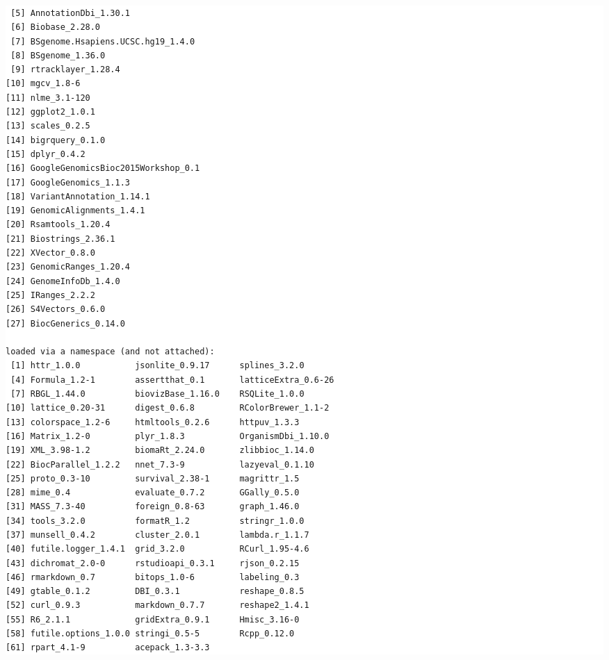 ```
 [5] AnnotationDbi_1.30.1                   
 [6] Biobase_2.28.0                         
 [7] BSgenome.Hsapiens.UCSC.hg19_1.4.0      
 [8] BSgenome_1.36.0                        
 [9] rtracklayer_1.28.4                     
[10] mgcv_1.8-6                             
[11] nlme_3.1-120                           
[12] ggplot2_1.0.1                          
[13] scales_0.2.5                           
[14] bigrquery_0.1.0                        
[15] dplyr_0.4.2                            
[16] GoogleGenomicsBioc2015Workshop_0.1     
[17] GoogleGenomics_1.1.3                   
[18] VariantAnnotation_1.14.1               
[19] GenomicAlignments_1.4.1                
[20] Rsamtools_1.20.4                       
[21] Biostrings_2.36.1                      
[22] XVector_0.8.0                          
[23] GenomicRanges_1.20.4                   
[24] GenomeInfoDb_1.4.0                     
[25] IRanges_2.2.2                          
[26] S4Vectors_0.6.0                        
[27] BiocGenerics_0.14.0                    

loaded via a namespace (and not attached):
 [1] httr_1.0.0           jsonlite_0.9.17      splines_3.2.0       
 [4] Formula_1.2-1        assertthat_0.1       latticeExtra_0.6-26 
 [7] RBGL_1.44.0          biovizBase_1.16.0    RSQLite_1.0.0       
[10] lattice_0.20-31      digest_0.6.8         RColorBrewer_1.1-2  
[13] colorspace_1.2-6     htmltools_0.2.6      httpuv_1.3.3        
[16] Matrix_1.2-0         plyr_1.8.3           OrganismDbi_1.10.0  
[19] XML_3.98-1.2         biomaRt_2.24.0       zlibbioc_1.14.0     
[22] BiocParallel_1.2.2   nnet_7.3-9           lazyeval_0.1.10     
[25] proto_0.3-10         survival_2.38-1      magrittr_1.5        
[28] mime_0.4             evaluate_0.7.2       GGally_0.5.0        
[31] MASS_7.3-40          foreign_0.8-63       graph_1.46.0        
[34] tools_3.2.0          formatR_1.2          stringr_1.0.0       
[37] munsell_0.4.2        cluster_2.0.1        lambda.r_1.1.7      
[40] futile.logger_1.4.1  grid_3.2.0           RCurl_1.95-4.6      
[43] dichromat_2.0-0      rstudioapi_0.3.1     rjson_0.2.15        
[46] rmarkdown_0.7        bitops_1.0-6         labeling_0.3        
[49] gtable_0.1.2         DBI_0.3.1            reshape_0.8.5       
[52] curl_0.9.3           markdown_0.7.7       reshape2_1.4.1      
[55] R6_2.1.1             gridExtra_0.9.1      Hmisc_3.16-0        
[58] futile.options_1.0.0 stringi_0.5-5        Rcpp_0.12.0         
[61] rpart_4.1-9          acepack_1.3-3.3     
```
